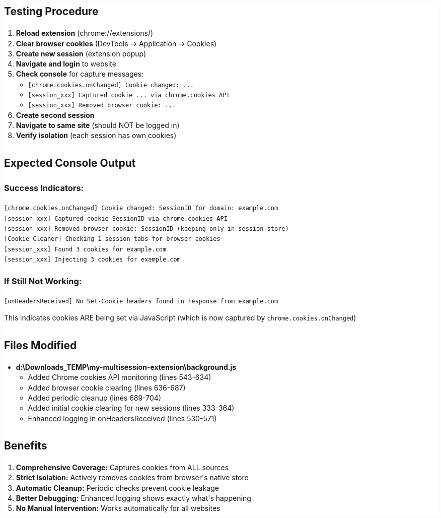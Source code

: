 ## Testing Procedure

1. **Reload extension** (chrome://extensions/)
2. **Clear browser cookies** (DevTools → Application → Cookies)
3. **Create new session** (extension popup)
4. **Navigate and login** to website
5. **Check console** for capture messages:
   - `[chrome.cookies.onChanged] Cookie changed: ...`
   - `[session_xxx] Captured cookie ... via chrome.cookies API`
   - `[session_xxx] Removed browser cookie: ...`
6. **Create second session**
7. **Navigate to same site** (should NOT be logged in)
8. **Verify isolation** (each session has own cookies)

## Expected Console Output

### Success Indicators:
```
[chrome.cookies.onChanged] Cookie changed: SessionID for domain: example.com
[session_xxx] Captured cookie SessionID via chrome.cookies API
[session_xxx] Removed browser cookie: SessionID (keeping only in session store)
[Cookie Cleaner] Checking 1 session tabs for browser cookies
[session_xxx] Found 3 cookies for example.com
[session_xxx] Injecting 3 cookies for example.com
```

### If Still Not Working:
```
[onHeadersReceived] No Set-Cookie headers found in response from example.com
```
This indicates cookies ARE being set via JavaScript (which is now captured by `chrome.cookies.onChanged`)

## Files Modified

- **d:\Downloads\_TEMP\my-multisession-extension\background.js**
  - Added Chrome cookies API monitoring (lines 543-634)
  - Added browser cookie clearing (lines 636-687)
  - Added periodic cleanup (lines 689-704)
  - Added initial cookie clearing for new sessions (lines 333-364)
  - Enhanced logging in onHeadersReceived (lines 530-571)

## Benefits

1. **Comprehensive Coverage:** Captures cookies from ALL sources
2. **Strict Isolation:** Actively removes cookies from browser's native store
3. **Automatic Cleanup:** Periodic checks prevent cookie leakage
4. **Better Debugging:** Enhanced logging shows exactly what's happening
5. **No Manual Intervention:** Works automatically for all websites
